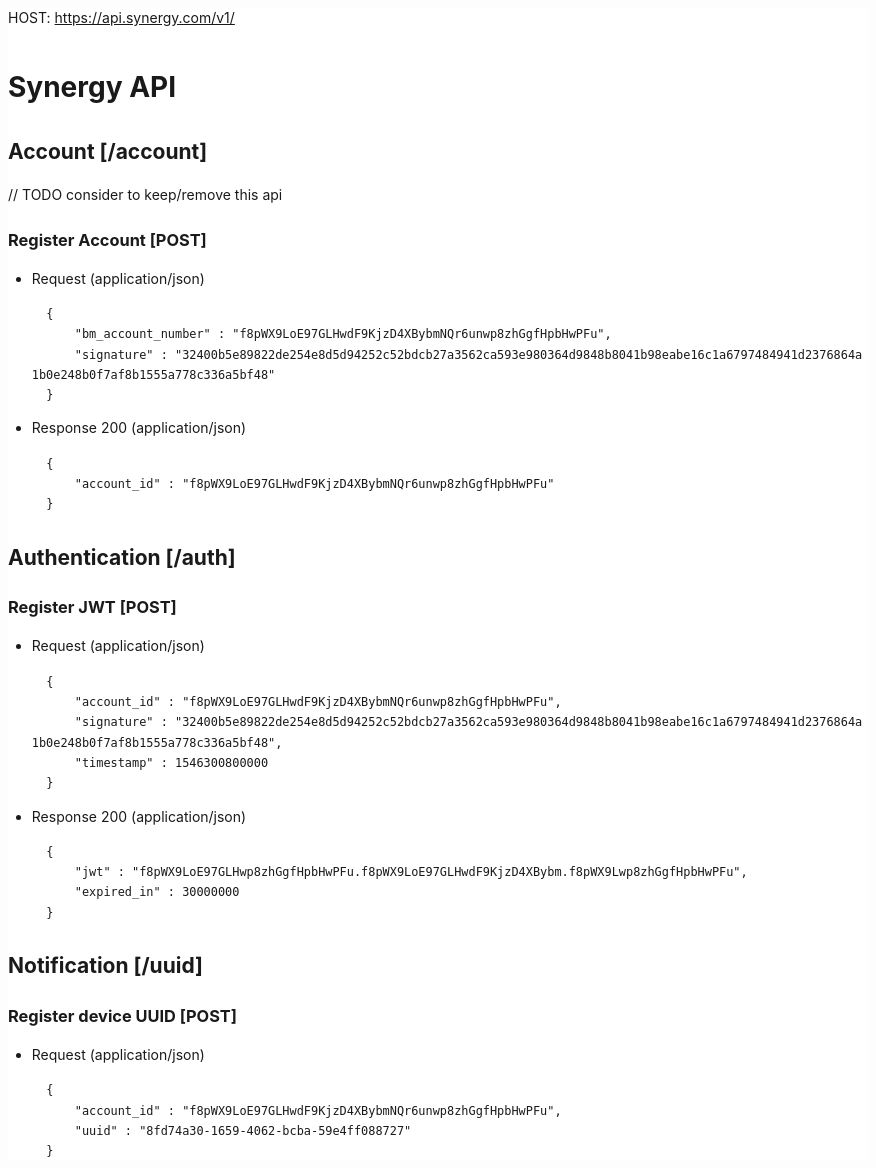 HOST: https://api.synergy.com/v1/

# Synergy API

## Account \[/account]

// TODO consider to keep/remove this api

### Register Account \[POST]

+ Request (application/json)
      
        {
            "bm_account_number" : "f8pWX9LoE97GLHwdF9KjzD4XBybmNQr6unwp8zhGgfHpbHwPFu",
            "signature" : "32400b5e89822de254e8d5d94252c52bdcb27a3562ca593e980364d9848b8041b98eabe16c1a6797484941d2376864a1b0e248b0f7af8b1555a778c336a5bf48"
        }
  
+ Response 200 (application/json)

        {
            "account_id" : "f8pWX9LoE97GLHwdF9KjzD4XBybmNQr6unwp8zhGgfHpbHwPFu"
        }
        
## Authentication \[/auth]

### Register JWT \[POST]

+ Request (application/json)
        
        {
            "account_id" : "f8pWX9LoE97GLHwdF9KjzD4XBybmNQr6unwp8zhGgfHpbHwPFu",
            "signature" : "32400b5e89822de254e8d5d94252c52bdcb27a3562ca593e980364d9848b8041b98eabe16c1a6797484941d2376864a1b0e248b0f7af8b1555a778c336a5bf48",
            "timestamp" : 1546300800000
        }

+ Response 200 (application/json)

        {
            "jwt" : "f8pWX9LoE97GLHwp8zhGgfHpbHwPFu.f8pWX9LoE97GLHwdF9KjzD4XBybm.f8pWX9Lwp8zhGgfHpbHwPFu",
            "expired_in" : 30000000
        }
        
## Notification \[/uuid]

### Register device UUID \[POST]

+ Request (application/json)

        {
            "account_id" : "f8pWX9LoE97GLHwdF9KjzD4XBybmNQr6unwp8zhGgfHpbHwPFu",
            "uuid" : "8fd74a30-1659-4062-bcba-59e4ff088727"
        }
